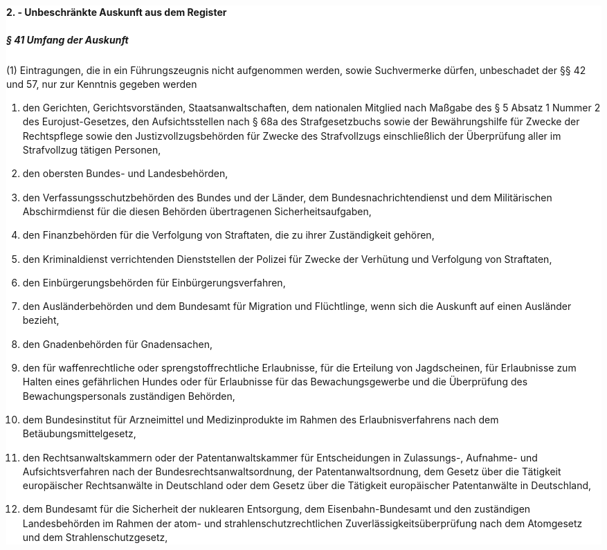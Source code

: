 
#### 2. - Unbeschränkte Auskunft aus dem Register



##### § 41 Umfang der Auskunft

(1) Eintragungen, die in ein Führungszeugnis nicht aufgenommen werden,
sowie Suchvermerke dürfen, unbeschadet der §§ 42 und 57, nur zur
Kenntnis gegeben werden

1.  den Gerichten, Gerichtsvorständen, Staatsanwaltschaften, dem
    nationalen Mitglied nach Maßgabe des § 5 Absatz 1 Nummer 2 des
    Eurojust-Gesetzes, den Aufsichtsstellen nach § 68a des
    Strafgesetzbuchs sowie der Bewährungshilfe für Zwecke der Rechtspflege
    sowie den Justizvollzugsbehörden für Zwecke des Strafvollzugs
    einschließlich der Überprüfung aller im Strafvollzug tätigen Personen,


2.  den obersten Bundes- und Landesbehörden,


3.  den Verfassungsschutzbehörden des Bundes und der Länder, dem
    Bundesnachrichtendienst und dem Militärischen Abschirmdienst für die
    diesen Behörden übertragenen Sicherheitsaufgaben,


4.  den Finanzbehörden für die Verfolgung von Straftaten, die zu ihrer
    Zuständigkeit gehören,


5.  den Kriminaldienst verrichtenden Dienststellen der Polizei für Zwecke
    der Verhütung und Verfolgung von Straftaten,


6.  den Einbürgerungsbehörden für Einbürgerungsverfahren,


7.  den Ausländerbehörden und dem Bundesamt für Migration und Flüchtlinge,
    wenn sich die Auskunft auf einen Ausländer bezieht,


8.  den Gnadenbehörden für Gnadensachen,


9.  den für waffenrechtliche oder sprengstoffrechtliche Erlaubnisse, für
    die Erteilung von Jagdscheinen, für Erlaubnisse zum Halten eines
    gefährlichen Hundes oder für Erlaubnisse für das Bewachungsgewerbe und
    die Überprüfung des Bewachungspersonals zuständigen Behörden,


10. dem Bundesinstitut für Arzneimittel und Medizinprodukte im Rahmen des
    Erlaubnisverfahrens nach dem Betäubungsmittelgesetz,


11. den Rechtsanwaltskammern oder der Patentanwaltskammer für
    Entscheidungen in Zulassungs-, Aufnahme- und Aufsichtsverfahren nach
    der Bundesrechtsanwaltsordnung, der Patentanwaltsordnung, dem Gesetz
    über die Tätigkeit europäischer Rechtsanwälte in Deutschland oder dem
    Gesetz über die Tätigkeit europäischer Patentanwälte in Deutschland,


12. dem Bundesamt für die Sicherheit der nuklearen Entsorgung, dem
    Eisenbahn-Bundesamt und den zuständigen Landesbehörden im Rahmen der
    atom- und strahlenschutzrechtlichen Zuverlässigkeitsüberprüfung nach
    dem Atomgesetz und dem Strahlenschutzgesetz,

